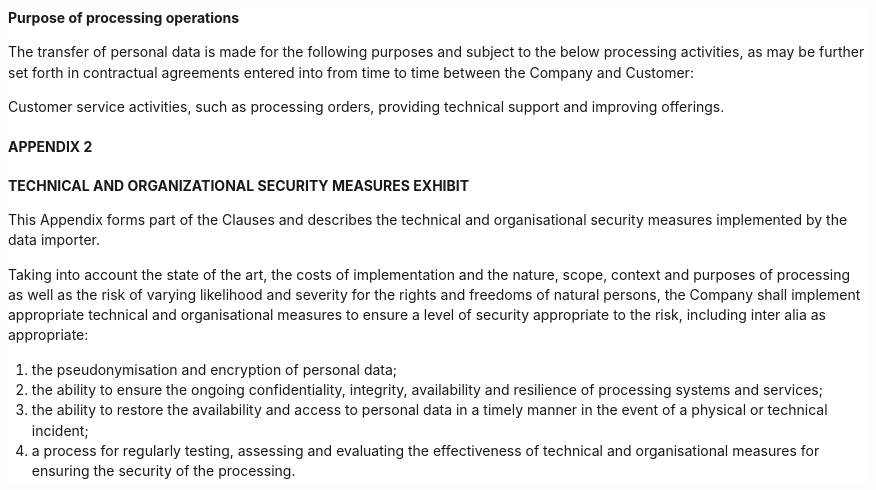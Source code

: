 **Purpose of processing operations**

The transfer of personal data is made for the following purposes and subject to the below processing activities, as may be further set forth in contractual agreements entered into from time to time between the Company and Customer:

Customer service activities, such as processing orders, providing technical support and improving offerings.

#### **APPENDIX 2**

**TECHNICAL AND ORGANIZATIONAL SECURITY MEASURES EXHIBIT**

This Appendix forms part of the Clauses and describes the technical and organisational security measures implemented by the data importer.

Taking into account the state of the art, the costs of implementation and the nature, scope, context and purposes of processing as well as the risk of varying likelihood and severity for the rights and freedoms of natural persons, the Company shall implement appropriate technical and organisational measures to ensure a level of security appropriate to the risk, including inter alia as appropriate:

1. the pseudonymisation and encryption of personal data;
2. the ability to ensure the ongoing confidentiality, integrity, availability and resilience of processing systems and services;
3. the ability to restore the availability and access to personal data in a timely manner in the event of a physical or technical incident;
4. a process for regularly testing, assessing and evaluating the effectiveness of technical and organisational measures for ensuring the security of the processing.
